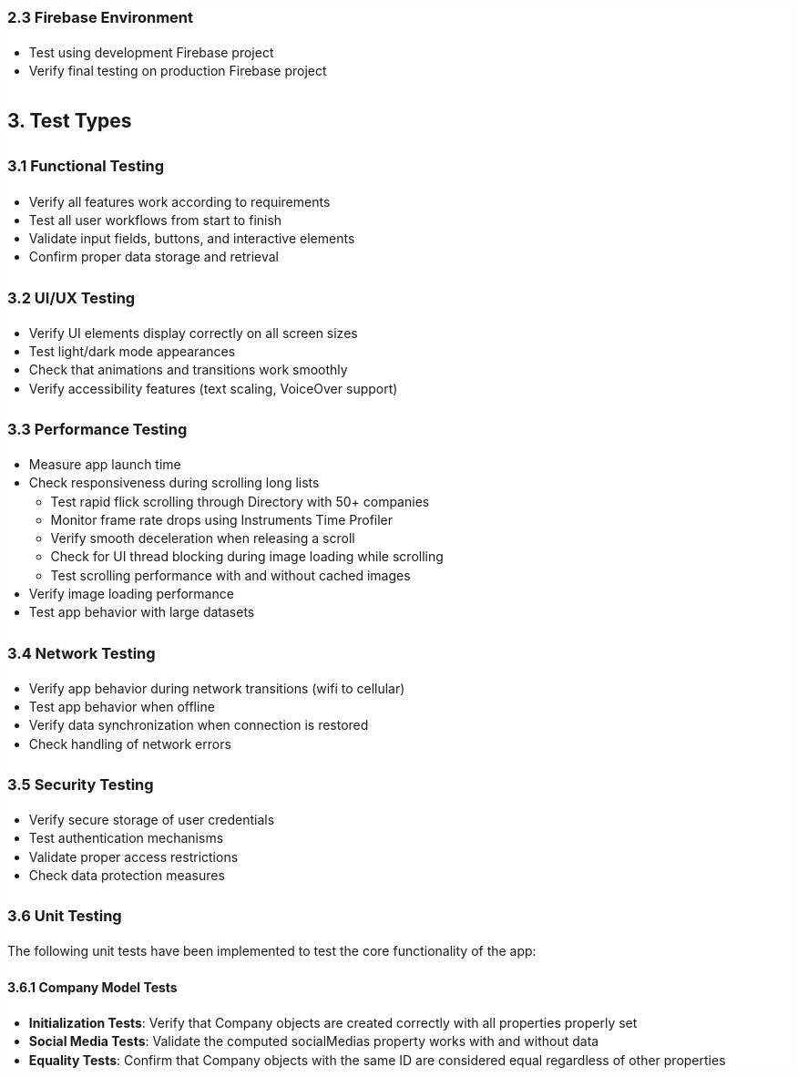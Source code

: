 ### 2.3 Firebase Environment
- Test using development Firebase project
- Verify final testing on production Firebase project

## 3. Test Types

### 3.1 Functional Testing
- Verify all features work according to requirements
- Test all user workflows from start to finish
- Validate input fields, buttons, and interactive elements
- Confirm proper data storage and retrieval

### 3.2 UI/UX Testing
- Verify UI elements display correctly on all screen sizes
- Test light/dark mode appearances
- Check that animations and transitions work smoothly
- Verify accessibility features (text scaling, VoiceOver support)

### 3.3 Performance Testing
- Measure app launch time
- Check responsiveness during scrolling long lists
  - Test rapid flick scrolling through Directory with 50+ companies
  - Monitor frame rate drops using Instruments Time Profiler
  - Verify smooth deceleration when releasing a scroll
  - Check for UI thread blocking during image loading while scrolling
  - Test scrolling performance with and without cached images
- Verify image loading performance
- Test app behavior with large datasets

### 3.4 Network Testing
- Verify app behavior during network transitions (wifi to cellular)
- Test app behavior when offline
- Verify data synchronization when connection is restored
- Check handling of network errors

### 3.5 Security Testing
- Verify secure storage of user credentials
- Test authentication mechanisms
- Validate proper access restrictions
- Check data protection measures

### 3.6 Unit Testing
The following unit tests have been implemented to test the core functionality of the app:

#### 3.6.1 Company Model Tests
- **Initialization Tests**: Verify that Company objects are created correctly with all properties properly set
- **Social Media Tests**: Validate the computed socialMedias property works with and without data
- **Equality Tests**: Confirm that Company objects with the same ID are considered equal regardless of other properties
